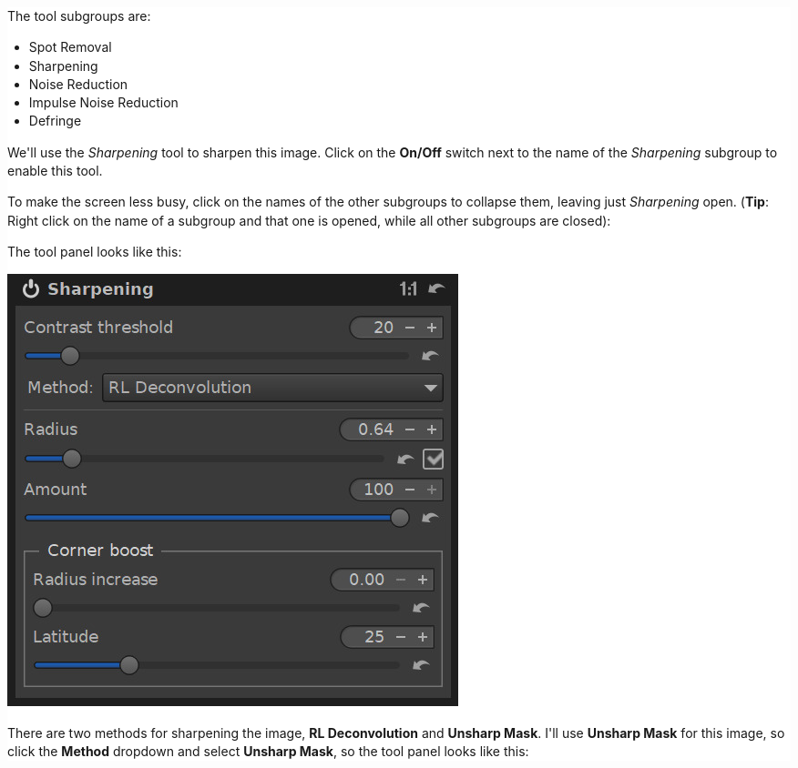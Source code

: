 The tool subgroups are:

-   Spot Removal
-   Sharpening
-   Noise Reduction
-   Impulse Noise Reduction
-   Defringe

We'll use the *Sharpening* tool to sharpen this image. Click on the
**On/Off** switch next to the name of the *Sharpening* subgroup to
enable this tool.

To make the screen less busy, click on the names of the other subgroups
to collapse them, leaving just *Sharpening* open. (**Tip**: Right click
on the name of a subgroup and that one is opened, while all other
subgroups are closed):

The tool panel looks like this:

![](quickstart-pics/sub_group_sharpening_01.jpg)

There are two methods for sharpening the image, **RL Deconvolution** and
**Unsharp Mask**. I'll use **Unsharp Mask** for this image, so click the
**Method** dropdown and select **Unsharp Mask**, so the tool panel looks
like this:
